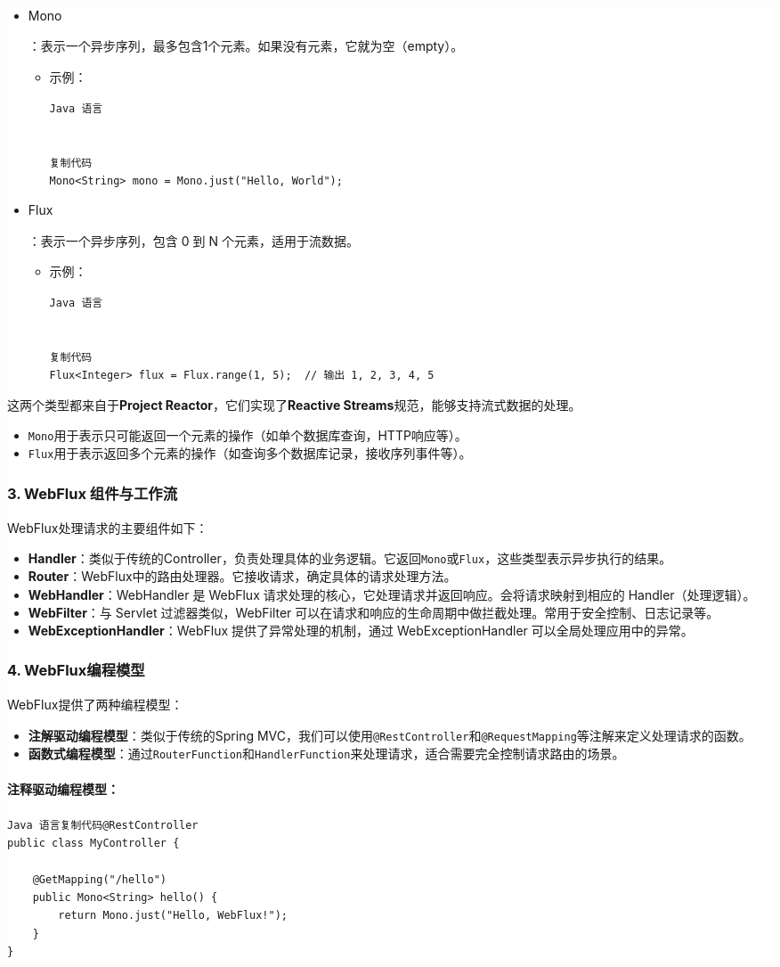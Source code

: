 - Mono

  ：表示一个异步序列，最多包含1个元素。如果没有元素，它就为空（empty）。

  - 示例：

    ```
    Java 语言
    
    
    复制代码
    Mono<String> mono = Mono.just("Hello, World");
    ```

- Flux

  ：表示一个异步序列，包含 0 到 N 个元素，适用于流数据。

  - 示例：

    ```
    Java 语言
    
    
    复制代码
    Flux<Integer> flux = Flux.range(1, 5);  // 输出 1, 2, 3, 4, 5
    ```

这两个类型都来自于**Project Reactor**，它们实现了**Reactive Streams**规范，能够支持流式数据的处理。

- `Mono`用于表示只可能返回一个元素的操作（如单个数据库查询，HTTP响应等）。
- `Flux`用于表示返回多个元素的操作（如查询多个数据库记录，接收序列事件等）。

### **3. WebFlux 组件与工作流**

WebFlux处理请求的主要组件如下：

- **Handler**：类似于传统的Controller，负责处理具体的业务逻辑。它返回`Mono`或`Flux`，这些类型表示异步执行的结果。
- **Router**：WebFlux中的路由处理器。它接收请求，确定具体的请求处理方法。
- **WebHandler**：WebHandler 是 WebFlux 请求处理的核心，它处理请求并返回响应。会将请求映射到相应的 Handler（处理逻辑）。
- **WebFilter**：与 Servlet 过滤器类似，WebFilter 可以在请求和响应的生命周期中做拦截处理。常用于安全控制、日志记录等。
- **WebExceptionHandler**：WebFlux 提供了异常处理的机制，通过 WebExceptionHandler 可以全局处理应用中的异常。

### **4. WebFlux编程模型**

WebFlux提供了两种编程模型：

- **注解驱动编程模型**：类似于传统的Spring MVC，我们可以使用`@RestController`和`@RequestMapping`等注解来定义处理请求的函数。
- **函数式编程模型**：通过`RouterFunction`和`HandlerFunction`来处理请求，适合需要完全控制请求路由的场景。

#### **注释驱动编程模型：**

```
Java 语言复制代码@RestController
public class MyController {

    @GetMapping("/hello")
    public Mono<String> hello() {
        return Mono.just("Hello, WebFlux!");
    }
}
```
